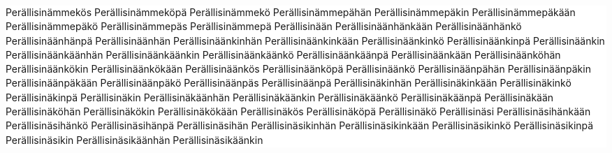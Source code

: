 Perällisinämmekös
Perällisinämmeköpä
Perällisinämmekö
Perällisinämmepähän
Perällisinämmepäkin
Perällisinämmepäkään
Perällisinämmepäkö
Perällisinämmepäs
Perällisinämmepä
Perällisinään
Perällisinäänhänkään
Perällisinäänhänkö
Perällisinäänhänpä
Perällisinäänhän
Perällisinäänkinhän
Perällisinäänkinkään
Perällisinäänkinkö
Perällisinäänkinpä
Perällisinäänkin
Perällisinäänkäänhän
Perällisinäänkäänkin
Perällisinäänkäänkö
Perällisinäänkäänpä
Perällisinäänkään
Perällisinäänköhän
Perällisinäänkökin
Perällisinäänkökään
Perällisinäänkös
Perällisinäänköpä
Perällisinäänkö
Perällisinäänpähän
Perällisinäänpäkin
Perällisinäänpäkään
Perällisinäänpäkö
Perällisinäänpäs
Perällisinäänpä
Perällisinäkinhän
Perällisinäkinkään
Perällisinäkinkö
Perällisinäkinpä
Perällisinäkin
Perällisinäkäänhän
Perällisinäkäänkin
Perällisinäkäänkö
Perällisinäkäänpä
Perällisinäkään
Perällisinäköhän
Perällisinäkökin
Perällisinäkökään
Perällisinäkös
Perällisinäköpä
Perällisinäkö
Perällisinäsi
Perällisinäsihänkään
Perällisinäsihänkö
Perällisinäsihänpä
Perällisinäsihän
Perällisinäsikinhän
Perällisinäsikinkään
Perällisinäsikinkö
Perällisinäsikinpä
Perällisinäsikin
Perällisinäsikäänhän
Perällisinäsikäänkin